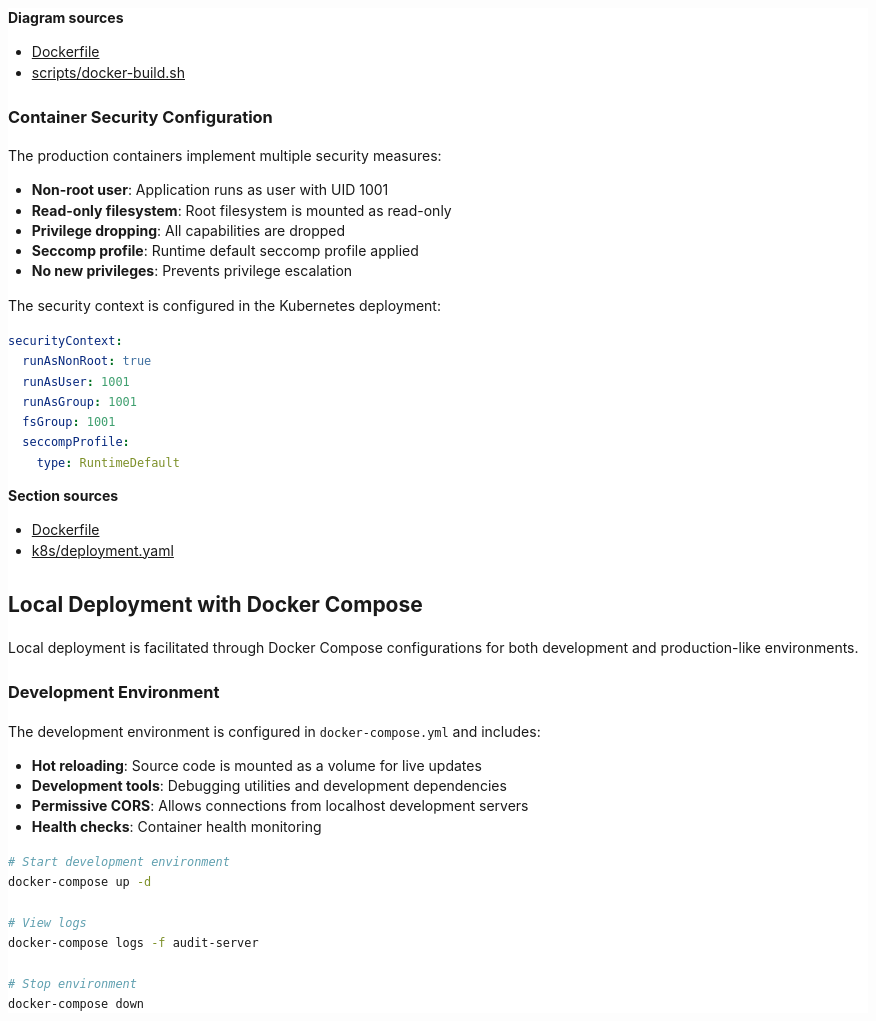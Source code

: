 **Diagram sources**
- [Dockerfile](file://apps\server\Dockerfile)
- [scripts/docker-build.sh](file://apps\server\scripts\docker-build.sh)

### Container Security Configuration

The production containers implement multiple security measures:

- **Non-root user**: Application runs as user with UID 1001
- **Read-only filesystem**: Root filesystem is mounted as read-only
- **Privilege dropping**: All capabilities are dropped
- **Seccomp profile**: Runtime default seccomp profile applied
- **No new privileges**: Prevents privilege escalation

The security context is configured in the Kubernetes deployment:

```yaml
securityContext:
  runAsNonRoot: true
  runAsUser: 1001
  runAsGroup: 1001
  fsGroup: 1001
  seccompProfile:
    type: RuntimeDefault
```

**Section sources**
- [Dockerfile](file://apps\server\Dockerfile)
- [k8s/deployment.yaml](file://apps\server\k8s\deployment.yaml)

## Local Deployment with Docker Compose

Local deployment is facilitated through Docker Compose configurations for both development and production-like environments.

### Development Environment

The development environment is configured in `docker-compose.yml` and includes:

- **Hot reloading**: Source code is mounted as a volume for live updates
- **Development tools**: Debugging utilities and development dependencies
- **Permissive CORS**: Allows connections from localhost development servers
- **Health checks**: Container health monitoring

```bash
# Start development environment
docker-compose up -d

# View logs
docker-compose logs -f audit-server

# Stop environment
docker-compose down
```
